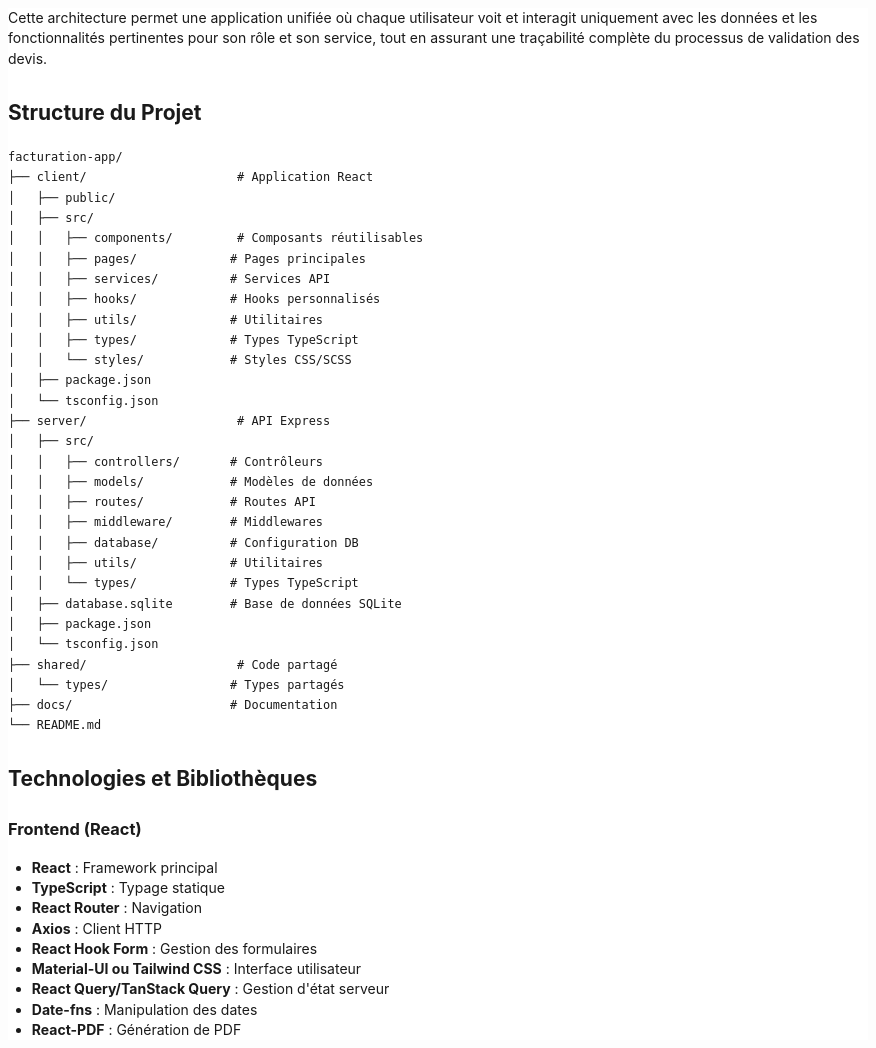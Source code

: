 Cette architecture permet une application unifiée où chaque utilisateur voit et interagit uniquement avec les données et les fonctionnalités pertinentes pour son rôle et son service, tout en assurant une traçabilité complète du processus de validation des devis.
## Structure du Projet

```
facturation-app/
├── client/                     # Application React
│   ├── public/
│   ├── src/
│   │   ├── components/         # Composants réutilisables
│   │   ├── pages/             # Pages principales
│   │   ├── services/          # Services API
│   │   ├── hooks/             # Hooks personnalisés
│   │   ├── utils/             # Utilitaires
│   │   ├── types/             # Types TypeScript
│   │   └── styles/            # Styles CSS/SCSS
│   ├── package.json
│   └── tsconfig.json
├── server/                     # API Express
│   ├── src/
│   │   ├── controllers/       # Contrôleurs
│   │   ├── models/            # Modèles de données
│   │   ├── routes/            # Routes API
│   │   ├── middleware/        # Middlewares
│   │   ├── database/          # Configuration DB
│   │   ├── utils/             # Utilitaires
│   │   └── types/             # Types TypeScript
│   ├── database.sqlite        # Base de données SQLite
│   ├── package.json
│   └── tsconfig.json
├── shared/                     # Code partagé
│   └── types/                 # Types partagés
├── docs/                      # Documentation
└── README.md
```

## Technologies et Bibliothèques

### Frontend (React)
- **React** : Framework principal
- **TypeScript** : Typage statique
- **React Router** : Navigation
- **Axios** : Client HTTP
- **React Hook Form** : Gestion des formulaires
- **Material-UI ou Tailwind CSS** : Interface utilisateur
- **React Query/TanStack Query** : Gestion d'état serveur
- **Date-fns** : Manipulation des dates
- **React-PDF** : Génération de PDF

